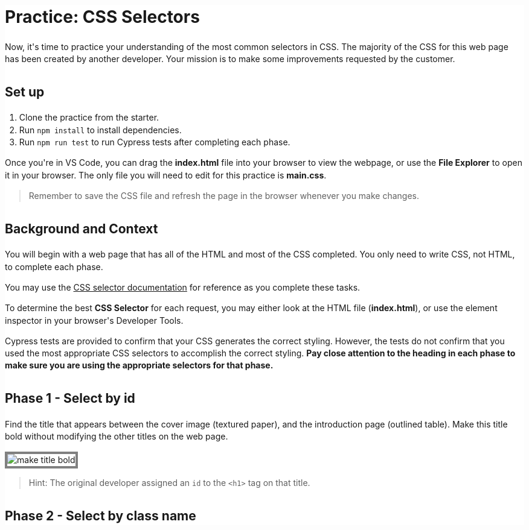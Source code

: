
# Practice: CSS Selectors

Now, it's time to practice your understanding of the most common selectors in
CSS. The majority of the CSS for this web page has been created by another
developer. Your mission is to make some improvements requested by the customer.

## Set up

1. Clone the practice from the starter.
2. Run `npm install` to install dependencies.
3. Run `npm run test` to run Cypress tests after completing each phase.

Once you're in VS Code, you can drag the __index.html__ file into your browser
to view the webpage, or use the **File Explorer** to open it in your browser.
The only file you will need to edit for this practice is __main.css__.

> Remember to save the CSS file and refresh the page in the browser whenever you
> make changes.

## Background and Context

You will begin with a web page that has all of the HTML and most of the CSS
completed. You only need to write CSS, not HTML, to complete each phase.

You may use the [CSS selector documentation] for reference as you complete
these tasks.

To determine the best **CSS Selector** for each request, you may either look at
the HTML file (__index.html__), or use the element inspector in your browser's
Developer Tools.

Cypress tests are provided to confirm that your CSS generates the correct
styling. However, the tests do not confirm that you used the most appropriate CSS
selectors to accomplish the correct styling. **Pay close attention to the
heading in each phase to make sure you are using the appropriate selectors for
that phase.**

## Phase 1 - Select by id

Find the title that appears between the cover image (textured paper), and the
introduction page (outlined table). Make this title bold without modifying the
other titles on the web page.

<img src="https://appacademy-open-assets.s3-us-west-1.amazonaws.com/Modular-Curriculum/content/week-07/practice-css-selectors/phase1.png"
    width="530"
    alt="make title bold"
    style="border: solid grey 4px"
/>

> Hint: The original developer assigned an `id` to the `<h1>` tag on that title.

## Phase 2 - Select by class name


[CSS selector documentation]: https://developer.mozilla.org/en-US/docs/Glossary/CSS_Selector
[pseudo classes in CSS]: https://developer.mozilla.org/en-US/docs/Web/CSS/Pseudo-classes
[preformatted]: https://developer.mozilla.org/en-US/docs/Web/HTML/Element/pre
[fit-content-doc]: https://developer.mozilla.org/en-US/docs/Web/CSS/fit-content
[margin-auto-doc]: https://developer.mozilla.org/en-US/docs/Web/CSS/margin#values
[child combinator selectors]: https://developer.mozilla.org/en-US/docs/Web/CSS/Child_combinator
